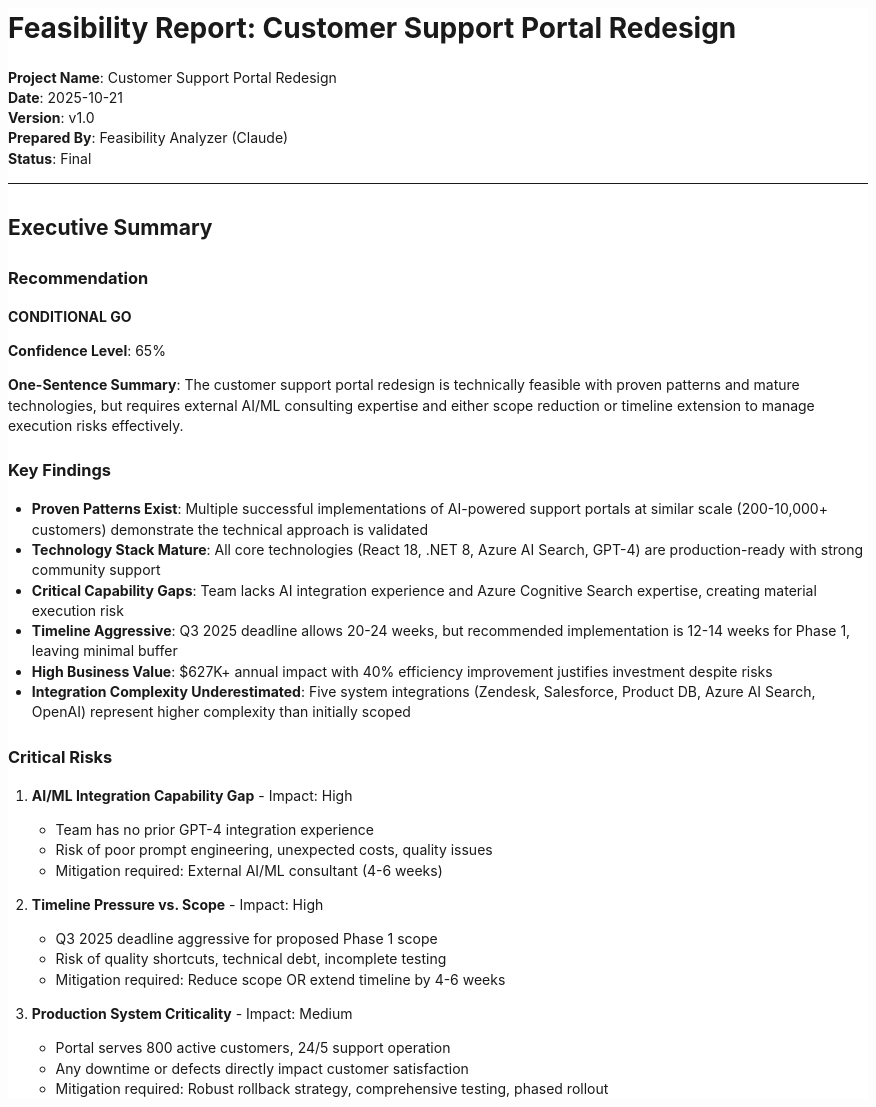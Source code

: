 # Feasibility Report: Customer Support Portal Redesign

**Project Name**: Customer Support Portal Redesign  
**Date**: 2025-10-21  
**Version**: v1.0  
**Prepared By**: Feasibility Analyzer (Claude)  
**Status**: Final

---

## Executive Summary

### Recommendation
**CONDITIONAL GO**

**Confidence Level**: 65%

**One-Sentence Summary**: The customer support portal redesign is technically feasible with proven patterns and mature technologies, but requires external AI/ML consulting expertise and either scope reduction or timeline extension to manage execution risks effectively.

### Key Findings

- **Proven Patterns Exist**: Multiple successful implementations of AI-powered support portals at similar scale (200-10,000+ customers) demonstrate the technical approach is validated
- **Technology Stack Mature**: All core technologies (React 18, .NET 8, Azure AI Search, GPT-4) are production-ready with strong community support
- **Critical Capability Gaps**: Team lacks AI integration experience and Azure Cognitive Search expertise, creating material execution risk
- **Timeline Aggressive**: Q3 2025 deadline allows 20-24 weeks, but recommended implementation is 12-14 weeks for Phase 1, leaving minimal buffer
- **High Business Value**: $627K+ annual impact with 40% efficiency improvement justifies investment despite risks
- **Integration Complexity Underestimated**: Five system integrations (Zendesk, Salesforce, Product DB, Azure AI Search, OpenAI) represent higher complexity than initially scoped

### Critical Risks

1. **AI/ML Integration Capability Gap** - Impact: High
   - Team has no prior GPT-4 integration experience
   - Risk of poor prompt engineering, unexpected costs, quality issues
   - Mitigation required: External AI/ML consultant (4-6 weeks)

2. **Timeline Pressure vs. Scope** - Impact: High
   - Q3 2025 deadline aggressive for proposed Phase 1 scope
   - Risk of quality shortcuts, technical debt, incomplete testing
   - Mitigation required: Reduce scope OR extend timeline by 4-6 weeks

3. **Production System Criticality** - Impact: Medium
   - Portal serves 800 active customers, 24/5 support operation
   - Any downtime or defects directly impact customer satisfaction
   - Mitigation required: Robust rollback strategy, comprehensive testing, phased rollout
